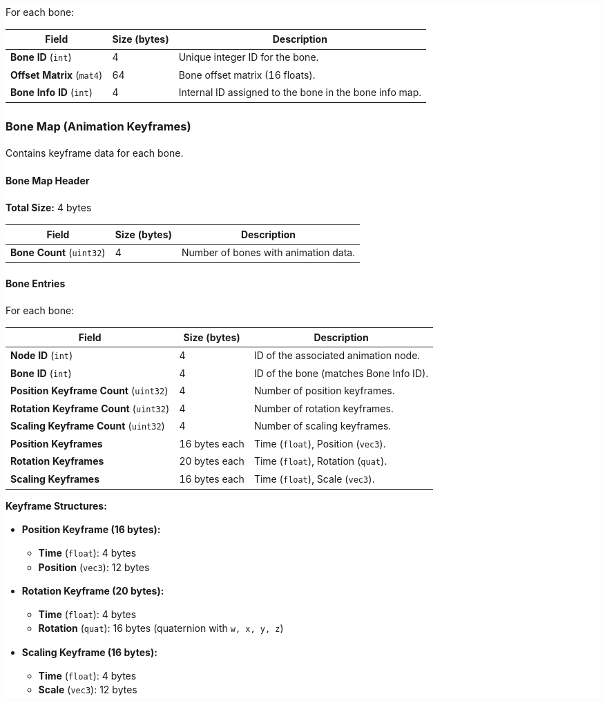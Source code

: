 For each bone:

| Field                      | Size (bytes) | Description                                                        |
|----------------------------|--------------|--------------------------------------------------------------------|
| **Bone ID** (`int`)        | 4            | Unique integer ID for the bone.                                    |
| **Offset Matrix** (`mat4`) | 64           | Bone offset matrix (16 floats).                                    |
| **Bone Info ID** (`int`)   | 4            | Internal ID assigned to the bone in the bone info map.             |

### Bone Map (Animation Keyframes)

Contains keyframe data for each bone.

#### Bone Map Header

**Total Size:** 4 bytes

| Field                      | Size (bytes) | Description                          |
|----------------------------|--------------|--------------------------------------|
| **Bone Count** (`uint32`)  | 4            | Number of bones with animation data. |

#### Bone Entries

For each bone:

| Field                                   | Size (bytes)      | Description                                            |
|-----------------------------------------|-------------------|--------------------------------------------------------|
| **Node ID** (`int`)                     | 4                 | ID of the associated animation node.                   |
| **Bone ID** (`int`)                     | 4                 | ID of the bone (matches Bone Info ID).                 |
| **Position Keyframe Count** (`uint32`)  | 4                 | Number of position keyframes.                          |
| **Rotation Keyframe Count** (`uint32`)  | 4                 | Number of rotation keyframes.                          |
| **Scaling Keyframe Count** (`uint32`)   | 4                 | Number of scaling keyframes.                           |
| **Position Keyframes**                  | 16 bytes each     | Time (`float`), Position (`vec3`).                     |
| **Rotation Keyframes**                  | 20 bytes each     | Time (`float`), Rotation (`quat`).                     |
| **Scaling Keyframes**                   | 16 bytes each     | Time (`float`), Scale (`vec3`).                        |

**Keyframe Structures:**

- **Position Keyframe (16 bytes):**
  - **Time** (`float`): 4 bytes
  - **Position** (`vec3`): 12 bytes

- **Rotation Keyframe (20 bytes):**
  - **Time** (`float`): 4 bytes
  - **Rotation** (`quat`): 16 bytes (quaternion with `w, x, y, z`)

- **Scaling Keyframe (16 bytes):**
  - **Time** (`float`): 4 bytes
  - **Scale** (`vec3`): 12 bytes
